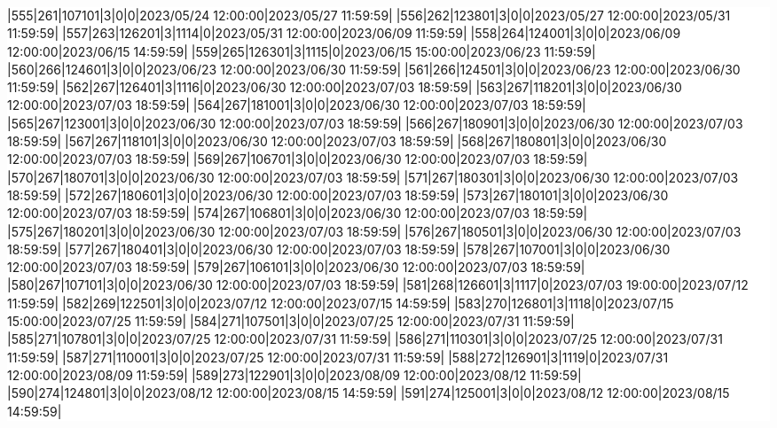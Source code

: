 |555|261|107101|3|0|0|2023/05/24 12:00:00|2023/05/27 11:59:59|
|556|262|123801|3|0|0|2023/05/27 12:00:00|2023/05/31 11:59:59|
|557|263|126201|3|1114|0|2023/05/31 12:00:00|2023/06/09 11:59:59|
|558|264|124001|3|0|0|2023/06/09 12:00:00|2023/06/15 14:59:59|
|559|265|126301|3|1115|0|2023/06/15 15:00:00|2023/06/23 11:59:59|
|560|266|124601|3|0|0|2023/06/23 12:00:00|2023/06/30 11:59:59|
|561|266|124501|3|0|0|2023/06/23 12:00:00|2023/06/30 11:59:59|
|562|267|126401|3|1116|0|2023/06/30 12:00:00|2023/07/03 18:59:59|
|563|267|118201|3|0|0|2023/06/30 12:00:00|2023/07/03 18:59:59|
|564|267|181001|3|0|0|2023/06/30 12:00:00|2023/07/03 18:59:59|
|565|267|123001|3|0|0|2023/06/30 12:00:00|2023/07/03 18:59:59|
|566|267|180901|3|0|0|2023/06/30 12:00:00|2023/07/03 18:59:59|
|567|267|118101|3|0|0|2023/06/30 12:00:00|2023/07/03 18:59:59|
|568|267|180801|3|0|0|2023/06/30 12:00:00|2023/07/03 18:59:59|
|569|267|106701|3|0|0|2023/06/30 12:00:00|2023/07/03 18:59:59|
|570|267|180701|3|0|0|2023/06/30 12:00:00|2023/07/03 18:59:59|
|571|267|180301|3|0|0|2023/06/30 12:00:00|2023/07/03 18:59:59|
|572|267|180601|3|0|0|2023/06/30 12:00:00|2023/07/03 18:59:59|
|573|267|180101|3|0|0|2023/06/30 12:00:00|2023/07/03 18:59:59|
|574|267|106801|3|0|0|2023/06/30 12:00:00|2023/07/03 18:59:59|
|575|267|180201|3|0|0|2023/06/30 12:00:00|2023/07/03 18:59:59|
|576|267|180501|3|0|0|2023/06/30 12:00:00|2023/07/03 18:59:59|
|577|267|180401|3|0|0|2023/06/30 12:00:00|2023/07/03 18:59:59|
|578|267|107001|3|0|0|2023/06/30 12:00:00|2023/07/03 18:59:59|
|579|267|106101|3|0|0|2023/06/30 12:00:00|2023/07/03 18:59:59|
|580|267|107101|3|0|0|2023/06/30 12:00:00|2023/07/03 18:59:59|
|581|268|126601|3|1117|0|2023/07/03 19:00:00|2023/07/12 11:59:59|
|582|269|122501|3|0|0|2023/07/12 12:00:00|2023/07/15 14:59:59|
|583|270|126801|3|1118|0|2023/07/15 15:00:00|2023/07/25 11:59:59|
|584|271|107501|3|0|0|2023/07/25 12:00:00|2023/07/31 11:59:59|
|585|271|107801|3|0|0|2023/07/25 12:00:00|2023/07/31 11:59:59|
|586|271|110301|3|0|0|2023/07/25 12:00:00|2023/07/31 11:59:59|
|587|271|110001|3|0|0|2023/07/25 12:00:00|2023/07/31 11:59:59|
|588|272|126901|3|1119|0|2023/07/31 12:00:00|2023/08/09 11:59:59|
|589|273|122901|3|0|0|2023/08/09 12:00:00|2023/08/12 11:59:59|
|590|274|124801|3|0|0|2023/08/12 12:00:00|2023/08/15 14:59:59|
|591|274|125001|3|0|0|2023/08/12 12:00:00|2023/08/15 14:59:59|